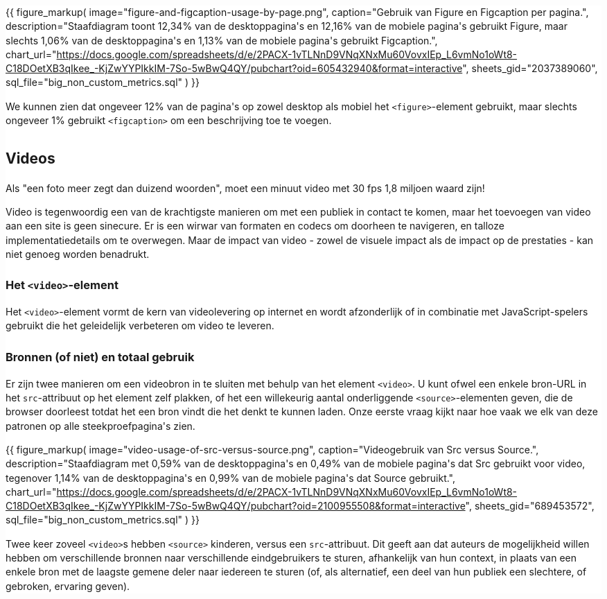 {{ figure_markup(
  image="figure-and-figcaption-usage-by-page.png",
  caption="Gebruik van Figure en Figcaption per pagina.",
  description="Staafdiagram toont 12,34% van de desktoppagina's en 12,16% van de mobiele pagina's gebruikt Figure, maar slechts 1,06% van de desktoppagina's en 1,13% van de mobiele pagina's gebruikt Figcaption.",
  chart_url="https://docs.google.com/spreadsheets/d/e/2PACX-1vTLNnD9VNqXNxMu60VovxIEp_L6vmNo1oWt8-C18DOetXB3qIkee_-KjZwYYPIkkIM-7So-5wBwQ4QY/pubchart?oid=605432940&format=interactive",
  sheets_gid="2037389060",
  sql_file="big_non_custom_metrics.sql"
  )
}}

We kunnen zien dat ongeveer 12% van de pagina's op zowel desktop als mobiel het `<figure>`-element gebruikt, maar slechts ongeveer 1% gebruikt `<figcaption>` om een beschrijving toe te voegen.

## Videos

Als "een foto meer zegt dan duizend woorden", moet een minuut video met 30 fps 1,8 miljoen waard zijn!

Video is tegenwoordig een van de krachtigste manieren om met een publiek in contact te komen, maar het toevoegen van video aan een site is geen sinecure. Er is een wirwar van formaten en codecs om doorheen te navigeren, en talloze implementatiedetails om te overwegen. Maar de impact van video - zowel de visuele impact als de impact op de prestaties - kan niet genoeg worden benadrukt.

### Het `<video>`-element

Het `<video>`-element vormt de kern van videolevering op internet en wordt afzonderlijk of in combinatie met JavaScript-spelers gebruikt die het geleidelijk verbeteren om video te leveren.

### Bronnen (of niet) en totaal gebruik

Er zijn twee manieren om een videobron in te sluiten met behulp van het element `<video>`. U kunt ofwel een enkele bron-URL in het `src`-attribuut op het element zelf plakken, of het een willekeurig aantal onderliggende `<source>`-elementen geven, die de browser doorleest totdat het een bron vindt die het denkt te kunnen laden. Onze eerste vraag kijkt naar hoe vaak we elk van deze patronen op alle steekproefpagina's zien.

{{ figure_markup(
  image="video-usage-of-src-versus-source.png",
  caption="Videogebruik van Src versus Source.",
  description="Staafdiagram met 0,59% van de desktoppagina's en 0,49% van de mobiele pagina's dat Src gebruikt voor video, tegenover 1,14% van de desktoppagina's en 0,99% van de mobiele pagina's dat Source gebruikt.",
  chart_url="https://docs.google.com/spreadsheets/d/e/2PACX-1vTLNnD9VNqXNxMu60VovxIEp_L6vmNo1oWt8-C18DOetXB3qIkee_-KjZwYYPIkkIM-7So-5wBwQ4QY/pubchart?oid=2100955508&format=interactive",
  sheets_gid="689453572",
  sql_file="big_non_custom_metrics.sql"
  )
}}

Twee keer zoveel `<video>`s hebben `<source>` kinderen, versus een `src`-attribuut. Dit geeft aan dat auteurs de mogelijkheid willen hebben om verschillende bronnen naar verschillende eindgebruikers te sturen, afhankelijk van hun context, in plaats van een enkele bron met de laagste gemene deler naar iedereen te sturen (of, als alternatief, een deel van hun publiek een slechtere, of gebroken, ervaring geven).
